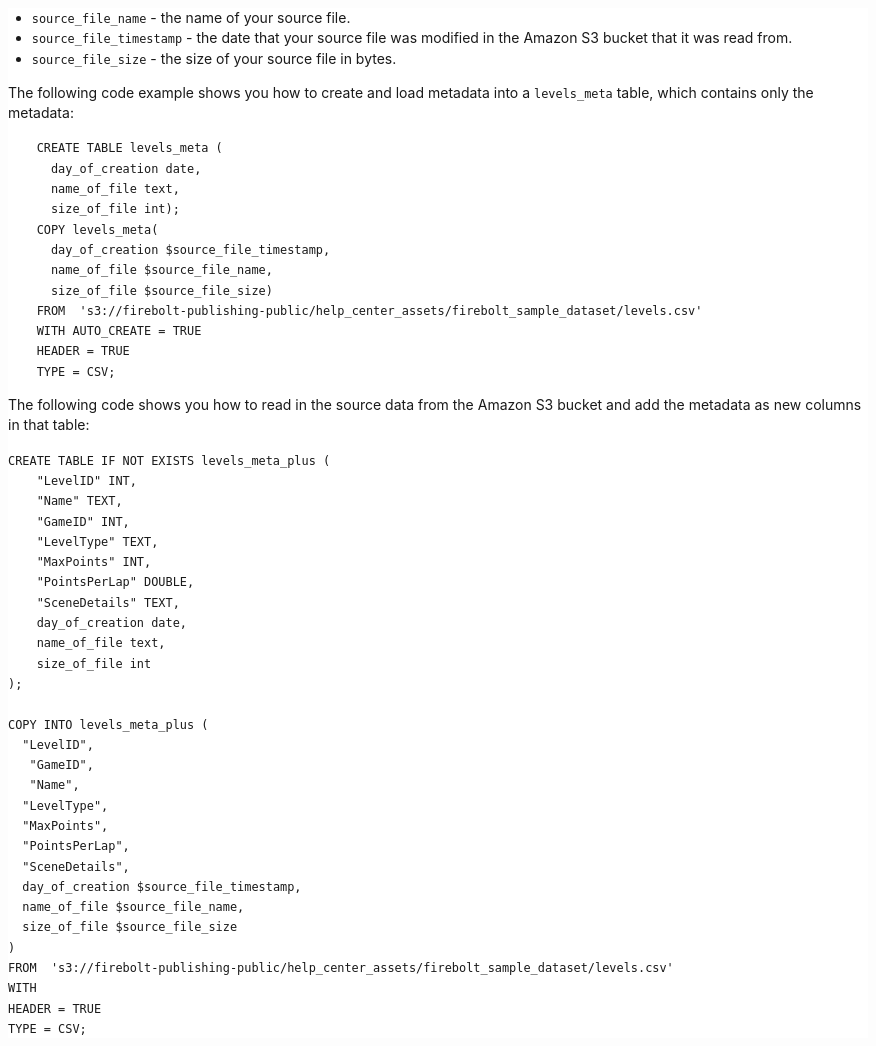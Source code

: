 - `source_file_name` - the name of your source file.
- `source_file_timestamp` - the date that your source file was modified in the Amazon S3 bucket that it was read from.
- `source_file_size` - the size of your source file in bytes.

The following code example shows you how to create and load metadata into a `levels_meta` table, which contains only the metadata:

```
    CREATE TABLE levels_meta (
      day_of_creation date, 
      name_of_file text, 
      size_of_file int);
    COPY levels_meta(
      day_of_creation $source_file_timestamp, 
      name_of_file $source_file_name, 
      size_of_file $source_file_size) 
    FROM  's3://firebolt-publishing-public/help_center_assets/firebolt_sample_dataset/levels.csv'
    WITH AUTO_CREATE = TRUE
    HEADER = TRUE
    TYPE = CSV;
```

The following code shows you how to read in the source data from the Amazon S3 bucket and add the metadata as new columns in that table:

```
CREATE TABLE IF NOT EXISTS levels_meta_plus (
	"LevelID" INT,
	"Name" TEXT,
	"GameID" INT,
	"LevelType" TEXT,
	"MaxPoints" INT,
	"PointsPerLap" DOUBLE,
	"SceneDetails" TEXT,
	day_of_creation date,
	name_of_file text,
	size_of_file int
);

COPY INTO levels_meta_plus (
  "LevelID",    
   "GameID",
   "Name",
  "LevelType",
  "MaxPoints",
  "PointsPerLap",
  "SceneDetails",
  day_of_creation $source_file_timestamp,  
  name_of_file $source_file_name,      	
  size_of_file $source_file_size
)
FROM  's3://firebolt-publishing-public/help_center_assets/firebolt_sample_dataset/levels.csv'
WITH
HEADER = TRUE
TYPE = CSV;
```
